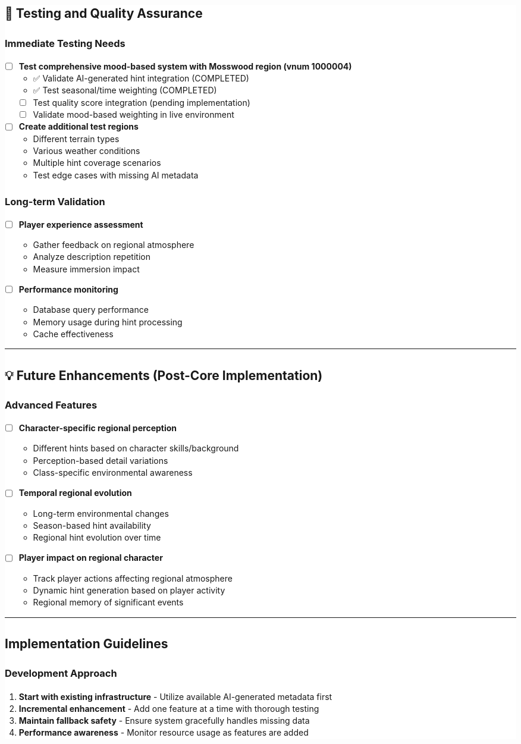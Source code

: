 ## 🧪 Testing and Quality Assurance

### **Immediate Testing Needs**
- [ ] **Test comprehensive mood-based system with Mosswood region (vnum 1000004)**
  - ✅ Validate AI-generated hint integration (COMPLETED)
  - ✅ Test seasonal/time weighting (COMPLETED)
  - [ ] Test quality score integration (pending implementation)
  - [ ] Validate mood-based weighting in live environment

- [ ] **Create additional test regions**
  - Different terrain types
  - Various weather conditions  
  - Multiple hint coverage scenarios
  - Test edge cases with missing AI metadata

### **Long-term Validation**
- [ ] **Player experience assessment**
  - Gather feedback on regional atmosphere
  - Analyze description repetition
  - Measure immersion impact

- [ ] **Performance monitoring**
  - Database query performance
  - Memory usage during hint processing
  - Cache effectiveness

---

## 💡 Future Enhancements (Post-Core Implementation)

### **Advanced Features**
- [ ] **Character-specific regional perception**
  - Different hints based on character skills/background
  - Perception-based detail variations
  - Class-specific environmental awareness

- [ ] **Temporal regional evolution**
  - Long-term environmental changes
  - Season-based hint availability
  - Regional hint evolution over time

- [ ] **Player impact on regional character**
  - Track player actions affecting regional atmosphere
  - Dynamic hint generation based on player activity
  - Regional memory of significant events

---

## Implementation Guidelines

### **Development Approach**
1. **Start with existing infrastructure** - Utilize available AI-generated metadata first
2. **Incremental enhancement** - Add one feature at a time with thorough testing
3. **Maintain fallback safety** - Ensure system gracefully handles missing data
4. **Performance awareness** - Monitor resource usage as features are added
